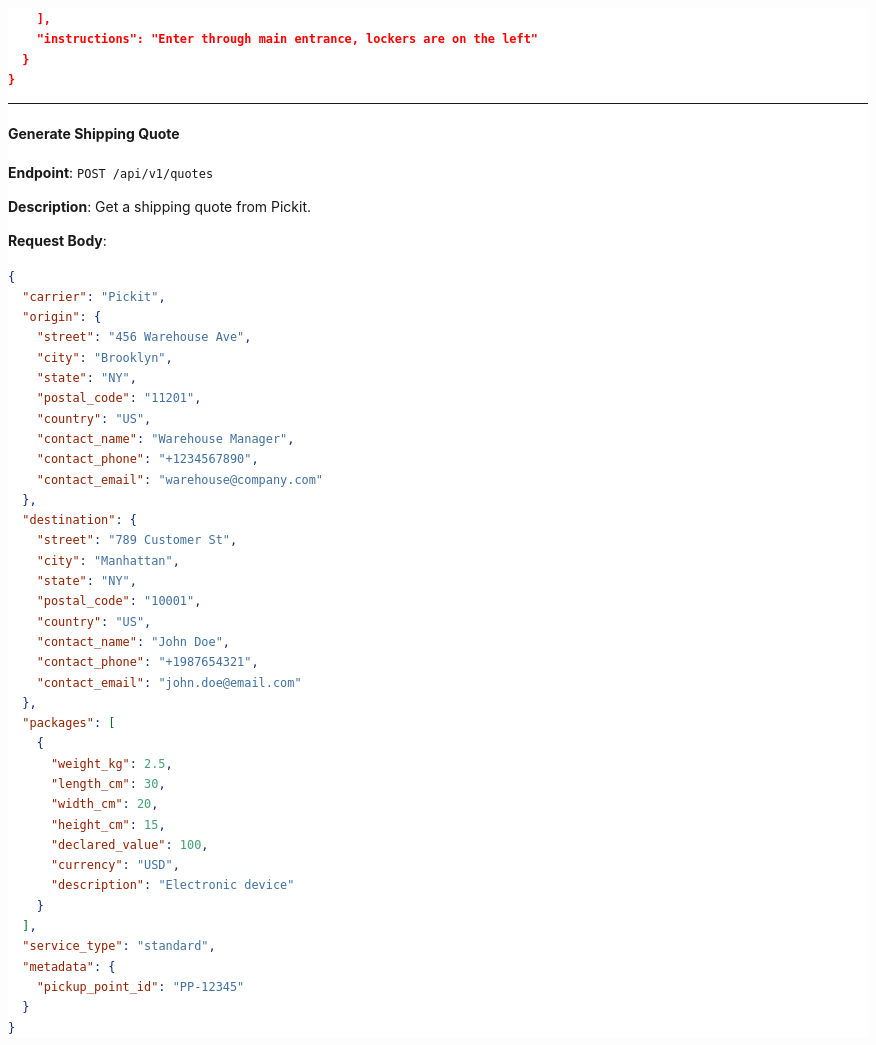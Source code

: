 ```json
    ],
    "instructions": "Enter through main entrance, lockers are on the left"
  }
}
```

---

#### Generate Shipping Quote

**Endpoint**: `POST /api/v1/quotes`

**Description**: Get a shipping quote from Pickit.

**Request Body**:
```json
{
  "carrier": "Pickit",
  "origin": {
    "street": "456 Warehouse Ave",
    "city": "Brooklyn",
    "state": "NY",
    "postal_code": "11201",
    "country": "US",
    "contact_name": "Warehouse Manager",
    "contact_phone": "+1234567890",
    "contact_email": "warehouse@company.com"
  },
  "destination": {
    "street": "789 Customer St",
    "city": "Manhattan",
    "state": "NY",
    "postal_code": "10001",
    "country": "US",
    "contact_name": "John Doe",
    "contact_phone": "+1987654321",
    "contact_email": "john.doe@email.com"
  },
  "packages": [
    {
      "weight_kg": 2.5,
      "length_cm": 30,
      "width_cm": 20,
      "height_cm": 15,
      "declared_value": 100,
      "currency": "USD",
      "description": "Electronic device"
    }
  ],
  "service_type": "standard",
  "metadata": {
    "pickup_point_id": "PP-12345"
  }
}
```
